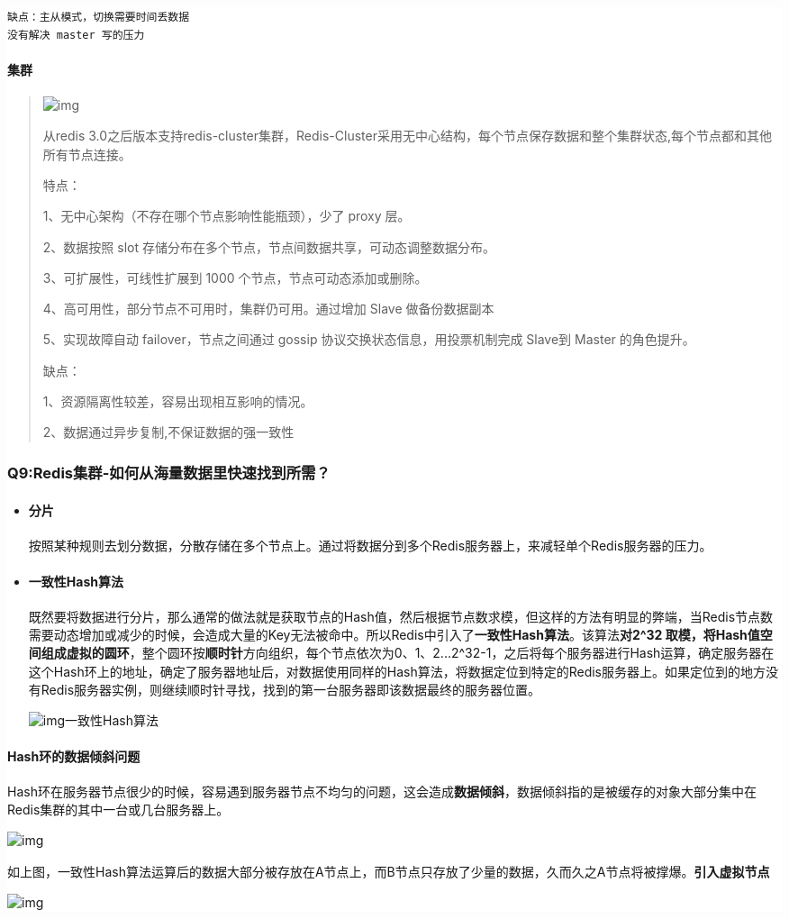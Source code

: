```
缺点：主从模式，切换需要时间丢数据
没有解决 master 写的压力
```

#### 集群

> ![img](https://mmbiz.qpic.cn/sz_mmbiz_png/d887GcJA6f0vRB13BkRS0XnYC5Y0TIawWAib9sq7x0AvHFp1nM8p6Uk65gPzeq40GuOTEx6GoxEgtMFw1lWH3vA/640?wx_fmt=png&tp=webp&wxfrom=5&wx_lazy=1&wx_co=1)
>
> 从redis 3.0之后版本支持redis-cluster集群，Redis-Cluster采用无中心结构，每个节点保存数据和整个集群状态,每个节点都和其他所有节点连接。
>
> 特点：
>
> 1、无中心架构（不存在哪个节点影响性能瓶颈），少了 proxy 层。
>
> 2、数据按照 slot 存储分布在多个节点，节点间数据共享，可动态调整数据分布。
>
> 3、可扩展性，可线性扩展到 1000 个节点，节点可动态添加或删除。
>
> 4、高可用性，部分节点不可用时，集群仍可用。通过增加 Slave 做备份数据副本
>
> 5、实现故障自动 failover，节点之间通过 gossip 协议交换状态信息，用投票机制完成 Slave到 Master 的角色提升。
>
> 缺点：
>
> 1、资源隔离性较差，容易出现相互影响的情况。
>
> 2、数据通过异步复制,不保证数据的强一致性

### Q9:Redis集群-如何从海量数据里快速找到所需？

- #### 分片

  按照某种规则去划分数据，分散存储在多个节点上。通过将数据分到多个Redis服务器上，来减轻单个Redis服务器的压力。

- #### 一致性Hash算法

  既然要将数据进行分片，那么通常的做法就是获取节点的Hash值，然后根据节点数求模，但这样的方法有明显的弊端，当Redis节点数需要动态增加或减少的时候，会造成大量的Key无法被命中。所以Redis中引入了**一致性Hash算法**。该算法**对2^32 取模，将Hash值空间组成虚拟的圆环**，整个圆环按**顺时针**方向组织，每个节点依次为0、1、2...2^32-1，之后将每个服务器进行Hash运算，确定服务器在这个Hash环上的地址，确定了服务器地址后，对数据使用同样的Hash算法，将数据定位到特定的Redis服务器上。如果定位到的地方没有Redis服务器实例，则继续顺时针寻找，找到的第一台服务器即该数据最终的服务器位置。

  ![img](https://mmbiz.qpic.cn/sz_mmbiz/d887GcJA6f0vRB13BkRS0XnYC5Y0TIawGj6sOhJDtQH1hib1qINrNJcE23VSvtQFH7FtiblCIicCNbFyImkyR0LUA/640?wx_fmt=jpeg&tp=webp&wxfrom=5&wx_lazy=1&wx_co=1)一致性Hash算法

#### Hash环的数据倾斜问题

Hash环在服务器节点很少的时候，容易遇到服务器节点不均匀的问题，这会造成**数据倾斜**，数据倾斜指的是被缓存的对象大部分集中在Redis集群的其中一台或几台服务器上。

![img](https://mmbiz.qpic.cn/sz_mmbiz/d887GcJA6f0vRB13BkRS0XnYC5Y0TIawQq8RrsKvnpm1SQnTmyDrZaXedaXUicXnvDK1u2KVSlib4YoCOzeUfKrQ/640?wx_fmt=jpeg&tp=webp&wxfrom=5&wx_lazy=1&wx_co=1)

如上图，一致性Hash算法运算后的数据大部分被存放在A节点上，而B节点只存放了少量的数据，久而久之A节点将被撑爆。**引入虚拟节点**

![img](https://mmbiz.qpic.cn/sz_mmbiz/d887GcJA6f0vRB13BkRS0XnYC5Y0TIawhwcvdyvib3aGVKzic7IU6dexeDaWUO3HthiaH9lLIib2ibpd6l9WbxRhjSg/640?wx_fmt=jpeg&tp=webp&wxfrom=5&wx_lazy=1&wx_co=1)
